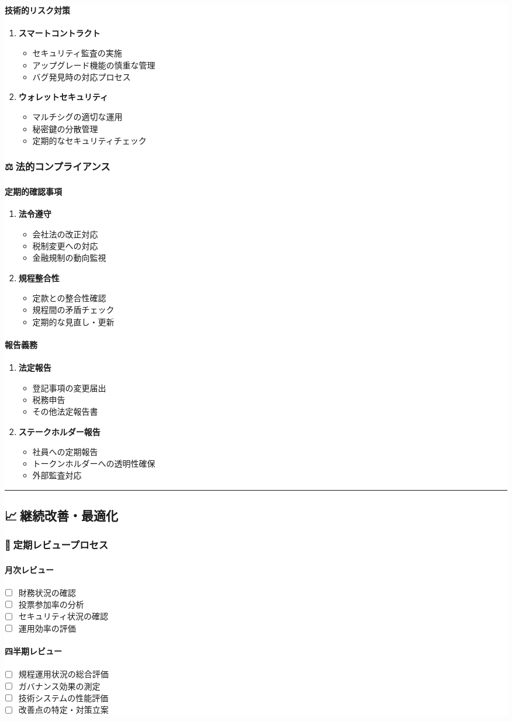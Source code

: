 #### 技術的リスク対策
1. **スマートコントラクト**
   - セキュリティ監査の実施
   - アップグレード機能の慎重な管理
   - バグ発見時の対応プロセス

2. **ウォレットセキュリティ**
   - マルチシグの適切な運用
   - 秘密鍵の分散管理
   - 定期的なセキュリティチェック

### ⚖️ 法的コンプライアンス

#### 定期的確認事項
1. **法令遵守**
   - 会社法の改正対応
   - 税制変更への対応
   - 金融規制の動向監視

2. **規程整合性**
   - 定款との整合性確認
   - 規程間の矛盾チェック
   - 定期的な見直し・更新

#### 報告義務
1. **法定報告**
   - 登記事項の変更届出
   - 税務申告
   - その他法定報告書

2. **ステークホルダー報告**
   - 社員への定期報告
   - トークンホルダーへの透明性確保
   - 外部監査対応

---

## 📈 継続改善・最適化

### 🔄 定期レビュープロセス

#### 月次レビュー
- [ ] 財務状況の確認
- [ ] 投票参加率の分析
- [ ] セキュリティ状況の確認
- [ ] 運用効率の評価

#### 四半期レビュー
- [ ] 規程運用状況の総合評価
- [ ] ガバナンス効果の測定
- [ ] 技術システムの性能評価
- [ ] 改善点の特定・対策立案
